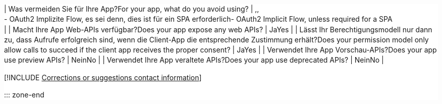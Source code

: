 | <span data-ttu-id="7f1b8-209">Was vermeiden Sie für Ihre App?</span><span class="sxs-lookup"><span data-stu-id="7f1b8-209">For your app, what do you avoid using?</span></span> | <span data-ttu-id="7f1b8-210">,</span><span class="sxs-lookup"><span data-stu-id="7f1b8-210">,</span></span><br/><span data-ttu-id="7f1b8-211">- OAuth2 Implizite Flow, es sei denn, dies ist für ein SPA erforderlich</span><span class="sxs-lookup"><span data-stu-id="7f1b8-211">- OAuth2 Implicit Flow, unless required for a SPA</span></span><br/> |
| <span data-ttu-id="7f1b8-212">Macht Ihre App Web-APIs verfügbar?</span><span class="sxs-lookup"><span data-stu-id="7f1b8-212">Does your app expose any web APIs?</span></span> | <span data-ttu-id="7f1b8-213">Ja</span><span class="sxs-lookup"><span data-stu-id="7f1b8-213">Yes</span></span> |
| <span data-ttu-id="7f1b8-214">Lässt Ihr Berechtigungsmodell nur dann zu, dass Aufrufe erfolgreich sind, wenn die Client-App die entsprechende Zustimmung erhält?</span><span class="sxs-lookup"><span data-stu-id="7f1b8-214">Does your permission model only allow calls to succeed if the client app receives the proper consent?</span></span> | <span data-ttu-id="7f1b8-215">Ja</span><span class="sxs-lookup"><span data-stu-id="7f1b8-215">Yes</span></span> |
| <span data-ttu-id="7f1b8-216">Verwendet Ihre App Vorschau-APIs?</span><span class="sxs-lookup"><span data-stu-id="7f1b8-216">Does your app use preview APIs?</span></span> | <span data-ttu-id="7f1b8-217">Nein</span><span class="sxs-lookup"><span data-stu-id="7f1b8-217">No</span></span> |
| <span data-ttu-id="7f1b8-218">Verwendet Ihre App veraltete APIs?</span><span class="sxs-lookup"><span data-stu-id="7f1b8-218">Does your app use deprecated APIs?</span></span> | <span data-ttu-id="7f1b8-219">Nein</span><span class="sxs-lookup"><span data-stu-id="7f1b8-219">No</span></span> |

[!INCLUDE [Corrections or suggestions contact information](../includes/corrections-or-suggestions.md)]

::: zone-end
